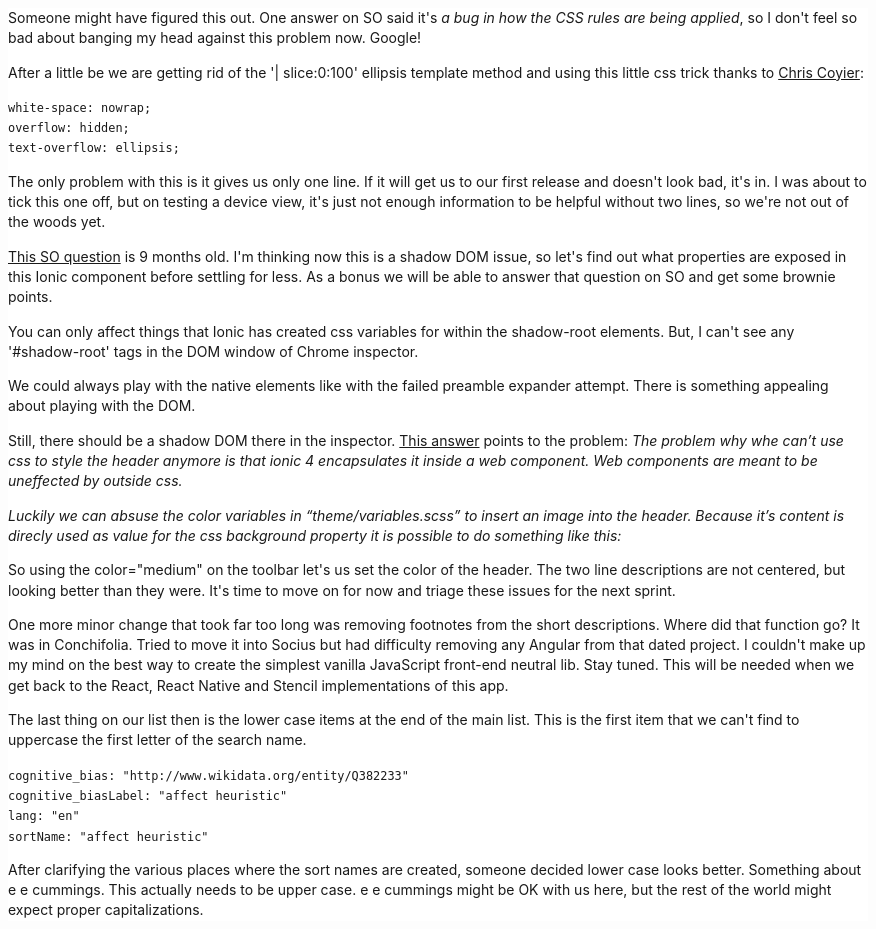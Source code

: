 Someone might have figured this out.  One answer on SO said it's *a bug in how the CSS rules are being applied*, so I don't feel so bad about banging my head against this problem now.  Google!

After a little be we are getting rid of the '| slice:0:100' ellipsis template method and using this little css trick thanks to [Chris Coyier](https://css-tricks.com/snippets/css/truncate-string-with-ellipsis/):
```
white-space: nowrap;
overflow: hidden;
text-overflow: ellipsis;
```

The only problem with this is it gives us only one line.  If it will get us to our first release and doesn't look bad, it's in.  I was about to tick this one off, but on testing a device view, it's just not enough information to be helpful without two lines, so we're not out of the woods yet.

[This SO question](https://stackoverflow.com/questions/48047524/dynamically-styling-ionic-ion-item-sliding-items-with-ngstyle) is 9 months old.  I'm thinking now this is a shadow DOM issue, so let's find out what properties are exposed in this Ionic component before settling for less.  As a bonus we will be able to answer that question on SO and get some brownie points.

You can only affect things that Ionic has created css variables for within the shadow-root elements.  But, I can't see any '#shadow-root' tags in the DOM window of Chrome inspector.

We could always play with the native elements like with the failed preamble expander attempt.  There is something appealing about playing with the DOM.

Still, there should be a shadow DOM there in the inspector.  [This answer](https://forum.ionicframework.com/t/ionic-4-header-background-image/138677/2) points to the problem:
*The problem why whe can’t use css to style the header anymore is that ionic 4 encapsulates it inside a web component. Web components are meant to be uneffected by outside css.*

*Luckily we can absuse the color variables in “theme/variables.scss” to insert an image into the header. Because it’s content is direcly used as value for the css background property it is possible to do something like this:*

So using the color="medium" on the toolbar let's us set the color of the header.  The two line descriptions are not centered, but looking better than they were.  It's time to move on for now and triage these issues for the next sprint.

One more minor change that took far too long was removing footnotes from the short descriptions.  Where did that function go?  It was in Conchifolia.  Tried to move it into Socius but had difficulty removing any Angular from that dated project.  I couldn't make up my mind on the best way to create the simplest vanilla JavaScript front-end neutral lib.  Stay tuned.  This will be needed when we get back to the React, React Native and Stencil implementations of this app.

The last thing on our list then is the lower case items at the end of the main list.  This is the first item that we can't find to uppercase the first letter of the search name.
```
cognitive_bias: "http://www.wikidata.org/entity/Q382233"
cognitive_biasLabel: "affect heuristic"
lang: "en"
sortName: "affect heuristic"
```

After clarifying the various places where the sort names are created, someone decided lower case looks better.  Something about e e cummings.  This actually needs to be upper case.  e e cummings might be OK with us here, but the rest of the world might expect proper capitalizations.
